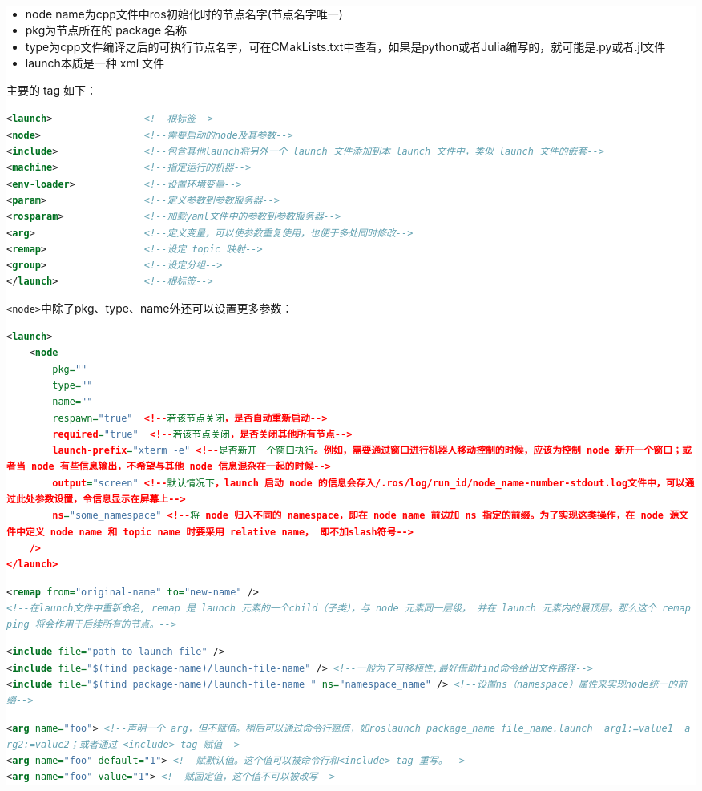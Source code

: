 * node name为cpp文件中ros初始化时的节点名字(节点名字唯一)
* pkg为节点所在的 package 名称
* type为cpp文件编译之后的可执行节点名字，可在CMakLists.txt中查看，如果是python或者Julia编写的，就可能是.py或者.jl文件
* launch本质是一种 xml 文件

主要的 tag 如下：

```xml
<launch>                <!--根标签-->
<node>                  <!--需要启动的node及其参数-->
<include>               <!--包含其他launch将另外一个 launch 文件添加到本 launch 文件中，类似 launch 文件的嵌套-->
<machine>               <!--指定运行的机器-->
<env-loader>            <!--设置环境变量-->
<param>                 <!--定义参数到参数服务器-->
<rosparam>              <!--加载yaml文件中的参数到参数服务器-->
<arg>                   <!--定义变量，可以使参数重复使用，也便于多处同时修改-->
<remap>                 <!--设定 topic 映射-->
<group>                 <!--设定分组-->
</launch>               <!--根标签-->
```

`<node>`中除了pkg、type、name外还可以设置更多参数：

```xml
<launch>
    <node
        pkg=""
        type=""
        name=""  
        respawn="true"  <!--若该节点关闭，是否自动重新启动-->
        required="true"  <!--若该节点关闭，是否关闭其他所有节点-->
        launch-prefix="xterm -e" <!--是否新开一个窗口执行。例如，需要通过窗口进行机器人移动控制的时候，应该为控制 node 新开一个窗口；或者当 node 有些信息输出，不希望与其他 node 信息混杂在一起的时候-->
        output="screen" <!--默认情况下，launch 启动 node 的信息会存入/.ros/log/run_id/node_name-number-stdout.log文件中，可以通过此处参数设置，令信息显示在屏幕上-->
        ns="some_namespace" <!--将 node 归入不同的 namespace，即在 node name 前边加 ns 指定的前缀。为了实现这类操作，在 node 源文件中定义 node name 和 topic name 时要采用 relative name， 即不加slash符号-->
    />
</launch>
```

```xml
<remap from="original-name" to="new-name" />  
<!--在launch文件中重新命名, remap 是 launch 元素的一个child（子类），与 node 元素同一层级， 并在 launch 元素内的最顶层。那么这个 remapping 将会作用于后续所有的节点。-->
```

```xml
<include file="path-to-launch-file" />
<include file="$(find package-name)/launch-file-name" /> <!--一般为了可移植性,最好借助find命令给出文件路径-->
<include file="$(find package-name)/launch-file-name " ns="namespace_name" /> <!--设置ns（namespace）属性来实现node统一的前缀-->
```

```xml
<arg name="foo"> <!--声明一个 arg，但不赋值。稍后可以通过命令行赋值，如roslaunch package_name file_name.launch  arg1:=value1  arg2:=value2；或者通过 <include> tag 赋值-->
<arg name="foo" default="1"> <!--赋默认值。这个值可以被命令行和<include> tag 重写。-->
<arg name="foo" value="1"> <!--赋固定值，这个值不可以被改写-->
```
